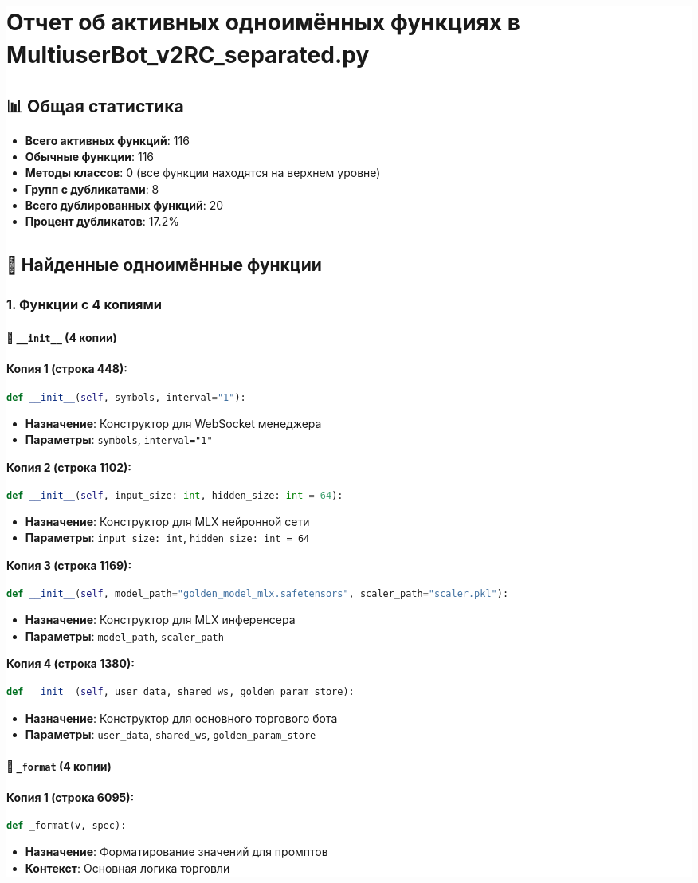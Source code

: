 # Отчет об активных одноимённых функциях в MultiuserBot_v2RC_separated.py

## 📊 Общая статистика

- **Всего активных функций**: 116
- **Обычные функции**: 116
- **Методы классов**: 0 (все функции находятся на верхнем уровне)
- **Групп с дубликатами**: 8
- **Всего дублированных функций**: 20
- **Процент дубликатов**: 17.2%

## 🚨 Найденные одноимённые функции

### 1. Функции с 4 копиями

#### 🔄 `__init__` (4 копии)

**Копия 1 (строка 448):**
```python
def __init__(self, symbols, interval="1"):
```
- **Назначение**: Конструктор для WebSocket менеджера
- **Параметры**: `symbols`, `interval="1"`

**Копия 2 (строка 1102):**
```python
def __init__(self, input_size: int, hidden_size: int = 64):
```
- **Назначение**: Конструктор для MLX нейронной сети
- **Параметры**: `input_size: int`, `hidden_size: int = 64`

**Копия 3 (строка 1169):**
```python
def __init__(self, model_path="golden_model_mlx.safetensors", scaler_path="scaler.pkl"):
```
- **Назначение**: Конструктор для MLX инференсера
- **Параметры**: `model_path`, `scaler_path`

**Копия 4 (строка 1380):**
```python
def __init__(self, user_data, shared_ws, golden_param_store):
```
- **Назначение**: Конструктор для основного торгового бота
- **Параметры**: `user_data`, `shared_ws`, `golden_param_store`

#### 🔄 `_format` (4 копии)

**Копия 1 (строка 6095):**
```python
def _format(v, spec):
```
- **Назначение**: Форматирование значений для промптов
- **Контекст**: Основная логика торговли
